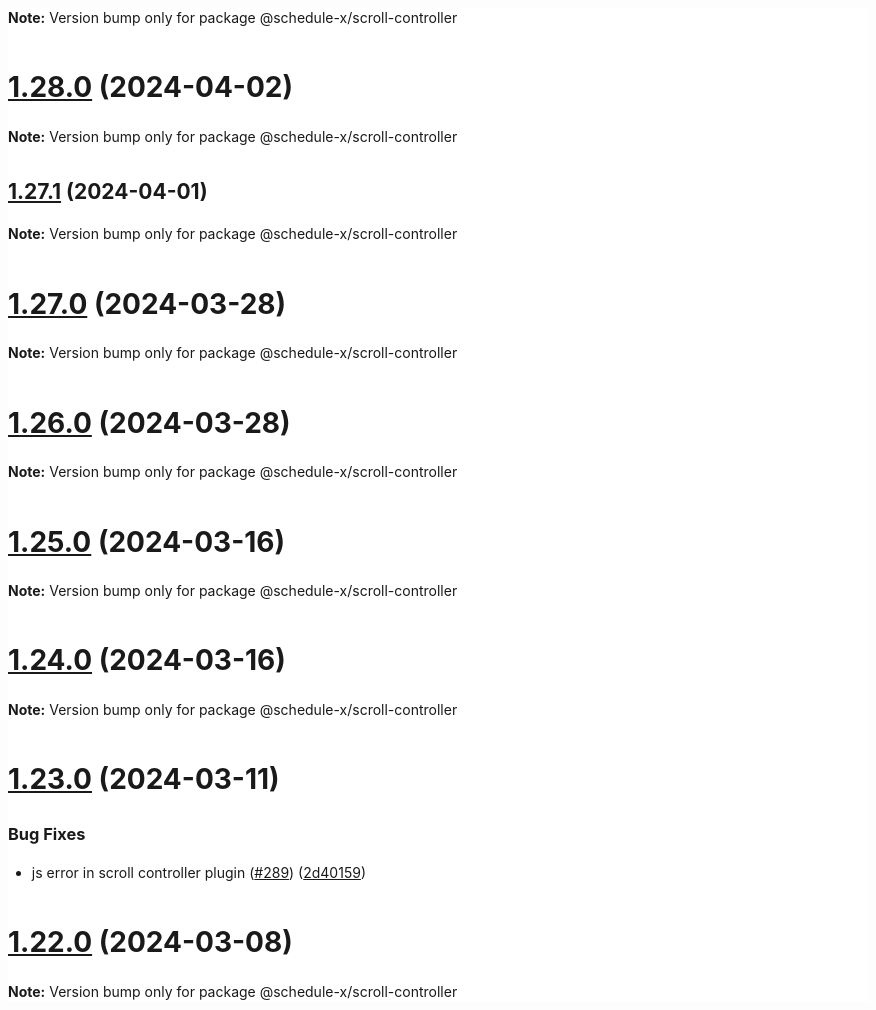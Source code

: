 **Note:** Version bump only for package @schedule-x/scroll-controller

# [1.28.0](https://github.com/schedule-x/schedule-x/compare/v1.27.1...v1.28.0) (2024-04-02)

**Note:** Version bump only for package @schedule-x/scroll-controller

## [1.27.1](https://github.com/schedule-x/schedule-x/compare/v1.27.0...v1.27.1) (2024-04-01)

**Note:** Version bump only for package @schedule-x/scroll-controller

# [1.27.0](https://github.com/schedule-x/schedule-x/compare/v1.26.0...v1.27.0) (2024-03-28)

**Note:** Version bump only for package @schedule-x/scroll-controller

# [1.26.0](https://github.com/schedule-x/schedule-x/compare/v1.25.0...v1.26.0) (2024-03-28)

**Note:** Version bump only for package @schedule-x/scroll-controller

# [1.25.0](https://github.com/schedule-x/schedule-x/compare/v1.24.0...v1.25.0) (2024-03-16)

**Note:** Version bump only for package @schedule-x/scroll-controller

# [1.24.0](https://github.com/schedule-x/schedule-x/compare/v1.23.0...v1.24.0) (2024-03-16)

**Note:** Version bump only for package @schedule-x/scroll-controller

# [1.23.0](https://github.com/schedule-x/schedule-x/compare/v1.22.0...v1.23.0) (2024-03-11)

### Bug Fixes

- js error in scroll controller plugin ([#289](https://github.com/schedule-x/schedule-x/issues/289)) ([2d40159](https://github.com/schedule-x/schedule-x/commit/2d40159e161a847bc8f655e46d42744fe771a10e))

# [1.22.0](https://github.com/schedule-x/schedule-x/compare/v1.21.0...v1.22.0) (2024-03-08)

**Note:** Version bump only for package @schedule-x/scroll-controller
